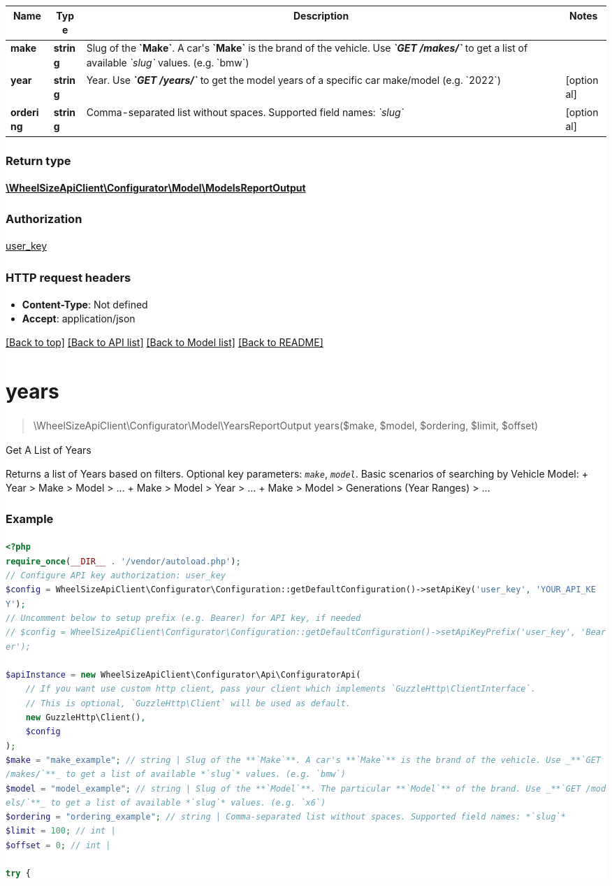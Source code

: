 Name | Type | Description  | Notes
------------- | ------------- | ------------- | -------------
 **make** | **string**| Slug of the **&#x60;Make&#x60;**. A car&#x27;s **&#x60;Make&#x60;** is the brand of the vehicle. Use _**&#x60;GET /makes/&#x60;**_ to get a list of available *&#x60;slug&#x60;* values. (e.g. &#x60;bmw&#x60;) |
 **year** | **string**| Year. Use _**&#x60;GET /years/&#x60;**_ to get the model years of a specific car make/model  (e.g. &#x60;2022&#x60;) | [optional]
 **ordering** | **string**| Comma-separated list without spaces. Supported field names: *&#x60;slug&#x60;* | [optional]

### Return type

[**\WheelSizeApiClient\Configurator\Model\ModelsReportOutput**](../Model/ModelsReportOutput.md)

### Authorization

[user_key](../../README.md#user_key)

### HTTP request headers

 - **Content-Type**: Not defined
 - **Accept**: application/json

[[Back to top]](#) [[Back to API list]](../../README.md#documentation-for-api-endpoints) [[Back to Model list]](../../README.md#documentation-for-models) [[Back to README]](../../README.md)

# **years**
> \WheelSizeApiClient\Configurator\Model\YearsReportOutput years($make, $model, $ordering, $limit, $offset)

Get A List of Years

Returns a list of Years based on filters.  Optional key parameters: *`make`*, *`model`*. Basic scenarios of searching by Vehicle Model:   + Year > Make > Model > ... + Make > Model > Year > ... + Make > Model > Generations (Year Ranges) > ...

### Example
```php
<?php
require_once(__DIR__ . '/vendor/autoload.php');
// Configure API key authorization: user_key
$config = WheelSizeApiClient\Configurator\Configuration::getDefaultConfiguration()->setApiKey('user_key', 'YOUR_API_KEY');
// Uncomment below to setup prefix (e.g. Bearer) for API key, if needed
// $config = WheelSizeApiClient\Configurator\Configuration::getDefaultConfiguration()->setApiKeyPrefix('user_key', 'Bearer');

$apiInstance = new WheelSizeApiClient\Configurator\Api\ConfiguratorApi(
    // If you want use custom http client, pass your client which implements `GuzzleHttp\ClientInterface`.
    // This is optional, `GuzzleHttp\Client` will be used as default.
    new GuzzleHttp\Client(),
    $config
);
$make = "make_example"; // string | Slug of the **`Make`**. A car's **`Make`** is the brand of the vehicle. Use _**`GET /makes/`**_ to get a list of available *`slug`* values. (e.g. `bmw`)
$model = "model_example"; // string | Slug of the **`Model`**. The particular **`Model`** of the brand. Use _**`GET /models/`**_ to get a list of available *`slug`* values. (e.g. `x6`)
$ordering = "ordering_example"; // string | Comma-separated list without spaces. Supported field names: *`slug`*
$limit = 100; // int | 
$offset = 0; // int | 

try {
```